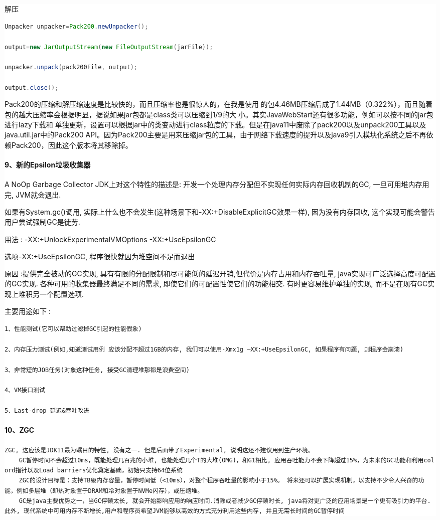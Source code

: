 解压

```java
Unpacker unpacker=Pack200.newUnpacker();

output=new JarOutputStream(new FileOutputStream(jarFile));

unpacker.unpack(pack200File, output);

output.close();
```

   Pack200的压缩和解压缩速度是比较快的，而且压缩率也是很惊人的，在我是使用 的包4.46MB压缩后成了1.44MB（0.322%），而且随着包的越大压缩率会根据明显，据说如果jar包都是class类可以压缩到1/9的大 小。其实JavaWebStart还有很多功能，例如可以按不同的jar包进行lazy下载和 单独更新，设置可以根据jar中的类变动进行class粒度的下载。但是在java11中废除了pack200以及unpack200工具以及java.util.jar中的Pack200 API。因为Pack200主要是用来压缩jar包的工具，由于网络下载速度的提升以及java9引入模块化系统之后不再依赖Pack200，因此这个版本将其移除掉。



#### 9、新的Epsilon垃圾收集器

   A NoOp Garbage Collector JDK上对这个特性的描述是: 开发一个处理内存分配但不实现任何实际内存回收机制的GC, 一旦可用堆内存用完, JVM就会退出.

如果有System.gc()调用, 实际上什么也不会发生(这种场景下和-XX:+DisableExplicitGC效果一样), 因为没有内存回收, 这个实现可能会警告用户尝试强制GC是徒劳.

   用法 : -XX:+UnlockExperimentalVMOptions -XX:+UseEpsilonGC

   选项-XX:+UseEpsilonGC, 程序很快就因为堆空间不足而退出

   原因 :提供完全被动的GC实现, 具有有限的分配限制和尽可能低的延迟开销,但代价是内存占用和内存吞吐量, java实现可广泛选择高度可配置的GC实现. 各种可用的收集器最终满足不同的需求, 即使它们的可配置性使它们的功能相交. 有时更容易维护单独的实现, 而不是在现有GC实现上堆积另一个配置选项.

主要用途如下 :

```
1、性能测试(它可以帮助过滤掉GC引起的性能假象)

2、内存压力测试(例如,知道测试用例 应该分配不超过1GB的内存, 我们可以使用-Xmx1g –XX:+UseEpsilonGC, 如果程序有问题, 则程序会崩溃)

3、非常短的JOB任务(对象这种任务, 接受GC清理堆那都是浪费空间)

4、VM接口测试

5、Last-drop 延迟&吞吐改进
```



#### 10、ZGC

```
ZGC, 这应该是JDK11最为瞩目的特性, 没有之一. 但是后面带了Experimental, 说明这还不建议用到生产环境。
    GC暂停时间不会超过10ms，既能处理几百兆的小堆, 也能处理几个T的大堆(OMG)，和G1相比, 应用吞吐能力不会下降超过15%，为未来的GC功能和利用colord指针以及Load barriers优化奠定基础，初始只支持64位系统
    ZGC的设计目标是：支持TB级内存容量，暂停时间低（<10ms），对整个程序吞吐量的影响小于15%。 将来还可以扩展实现机制，以支持不少令人兴奋的功能，例如多层堆（即热对象置于DRAM和冷对象置于NVMe闪存），或压缩堆。
    GC是java主要优势之一，当GC停顿太长, 就会开始影响应用的响应时间.消除或者减少GC停顿时长, java将对更广泛的应用场景是一个更有吸引力的平台. 此外, 现代系统中可用内存不断增长,用户和程序员希望JVM能够以高效的方式充分利用这些内存, 并且无需长时间的GC暂停时间
```
